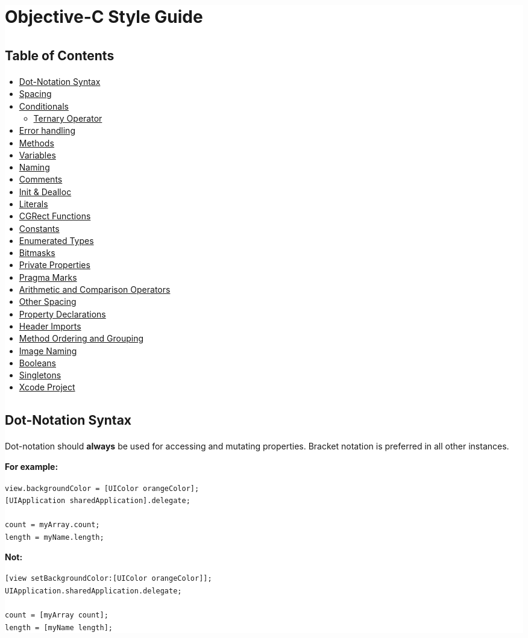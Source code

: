 # Objective-C Style Guide

## Table of Contents

* [Dot-Notation Syntax](#dot-notation-syntax)
* [Spacing](#spacing)
* [Conditionals](#conditionals)
  * [Ternary Operator](#ternary-operator)
* [Error handling](#error-handling)
* [Methods](#methods)
* [Variables](#variables)
* [Naming](#naming)
* [Comments](#comments)
* [Init & Dealloc](#init-and-dealloc)
* [Literals](#literals)
* [CGRect Functions](#cgrect-functions)
* [Constants](#constants)
* [Enumerated Types](#enumerated-types)
* [Bitmasks](#bitmasks)
* [Private Properties](#private-properties)
* [Pragma Marks](#pragma-marks)
* [Arithmetic and Comparison Operators](#arithmetic-and-comparison-operators)
* [Other Spacing](#other-spacing)
* [Property Declarations](#property-declarations)
* [Header Imports](#header-imports)
* [Method Ordering and Grouping](#method-ordering-and-grouping)
* [Image Naming](#image-naming)
* [Booleans](#booleans)
* [Singletons](#singletons)
* [Xcode Project](#xcode-project)

## Dot-Notation Syntax

Dot-notation should **always** be used for accessing and mutating properties. Bracket notation is preferred in all other instances.

**For example:**
```objc
view.backgroundColor = [UIColor orangeColor];
[UIApplication sharedApplication].delegate;

count = myArray.count;
length = myName.length;
```

**Not:**
```objc
[view setBackgroundColor:[UIColor orangeColor]];
UIApplication.sharedApplication.delegate;

count = [myArray count];
length = [myName length];
```
